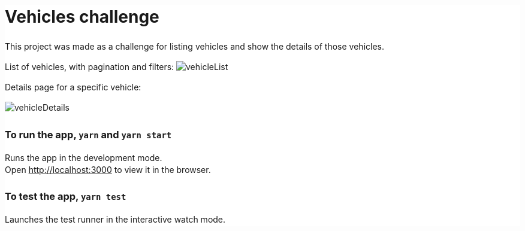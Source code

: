 # Vehicles challenge

This project was made as a challenge for listing vehicles and show the details of those vehicles.

List of vehicles, with pagination and filters:
<img width="2940" height="2650" alt="vehicleList" src="https://github.com/user-attachments/assets/f6775e33-ffc0-4de8-a68d-31d408ada285" />


Details page for a specific vehicle:

<img width="2940" height="2840" alt="vehicleDetails" src="https://github.com/user-attachments/assets/f8053551-1c49-409a-bdb7-3d061e5dc8fc" />


### To run the app, `yarn` and `yarn start`

Runs the app in the development mode.\
Open [http://localhost:3000](http://localhost:3000) to view it in the browser.


### To test the app, `yarn test`

Launches the test runner in the interactive watch mode.
